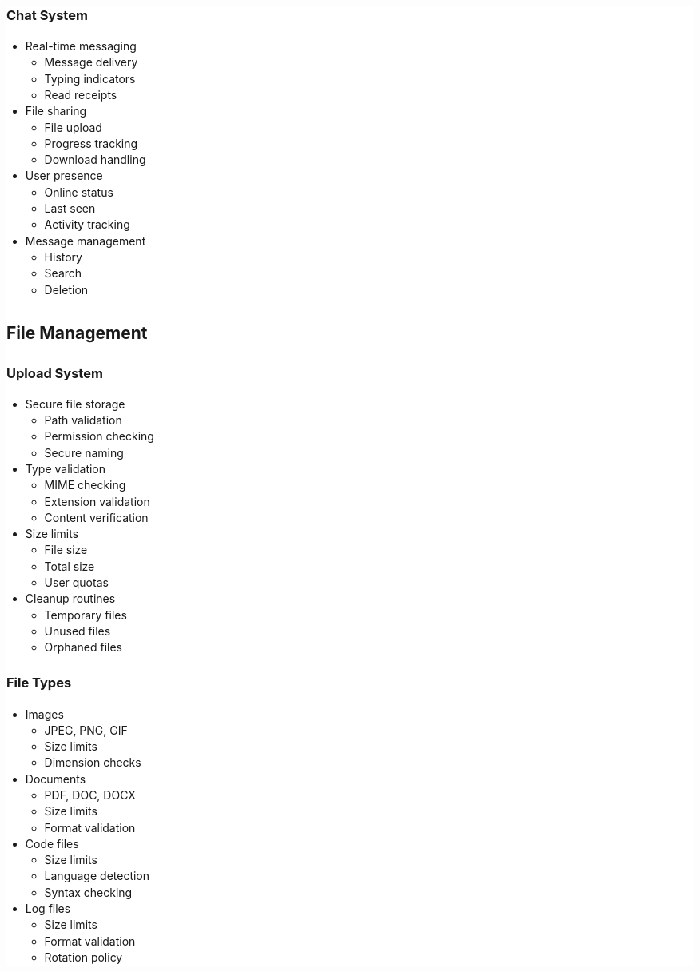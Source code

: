 ### Chat System
- Real-time messaging
  - Message delivery
  - Typing indicators
  - Read receipts
- File sharing
  - File upload
  - Progress tracking
  - Download handling
- User presence
  - Online status
  - Last seen
  - Activity tracking
- Message management
  - History
  - Search
  - Deletion

## File Management

### Upload System
- Secure file storage
  - Path validation
  - Permission checking
  - Secure naming
- Type validation
  - MIME checking
  - Extension validation
  - Content verification
- Size limits
  - File size
  - Total size
  - User quotas
- Cleanup routines
  - Temporary files
  - Unused files
  - Orphaned files

### File Types
- Images
  - JPEG, PNG, GIF
  - Size limits
  - Dimension checks
- Documents
  - PDF, DOC, DOCX
  - Size limits
  - Format validation
- Code files
  - Size limits
  - Language detection
  - Syntax checking
- Log files
  - Size limits
  - Format validation
  - Rotation policy
